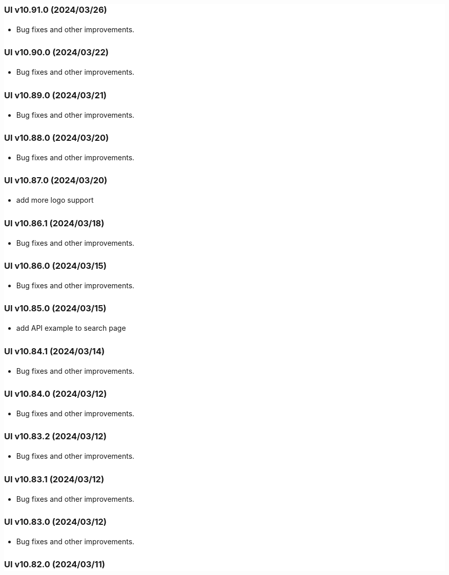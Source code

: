 ### UI v10.91.0 (2024/03/26)

* Bug fixes and other improvements.

### UI v10.90.0 (2024/03/22)

* Bug fixes and other improvements.

### UI v10.89.0 (2024/03/21)

* Bug fixes and other improvements.

### UI v10.88.0 (2024/03/20)

* Bug fixes and other improvements.

### UI v10.87.0 (2024/03/20)

* add more logo support

### UI v10.86.1 (2024/03/18)

* Bug fixes and other improvements.

### UI v10.86.0 (2024/03/15)

* Bug fixes and other improvements.

### UI v10.85.0 (2024/03/15)

* add API example to search page

### UI v10.84.1 (2024/03/14)

* Bug fixes and other improvements.

### UI v10.84.0 (2024/03/12)

* Bug fixes and other improvements.

### UI v10.83.2 (2024/03/12)

* Bug fixes and other improvements.

### UI v10.83.1 (2024/03/12)

* Bug fixes and other improvements.

### UI v10.83.0 (2024/03/12)

* Bug fixes and other improvements.

### UI v10.82.0 (2024/03/11)
